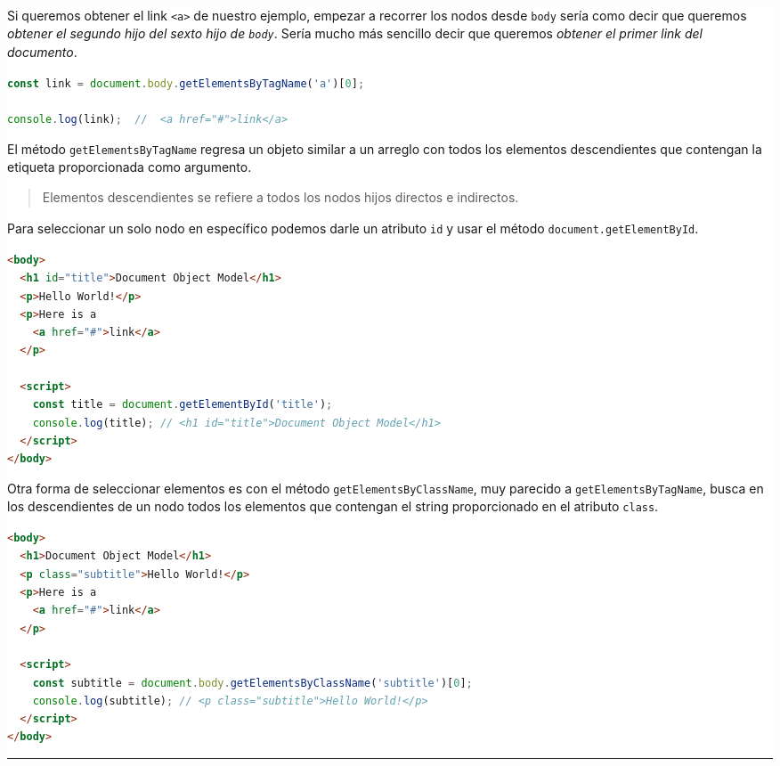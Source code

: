 Si queremos obtener el link `<a>` de nuestro ejemplo, empezar a recorrer los nodos desde `body` sería como decir que
queremos _obtener el segundo hijo del sexto hijo de `body`_. Sería mucho más sencillo decir que queremos _obtener el
primer link del documento_.

```javascript
const link = document.body.getElementsByTagName('a')[0];

console.log(link);  //  <a href="#">link</a>
```

El método `getElementsByTagName` regresa un objeto similar a un arreglo con todos los elementos descendientes que
contengan la etiqueta proporcionada como argumento.

> Elementos descendientes se refiere a todos los nodos hijos directos e indirectos.

Para seleccionar un solo nodo en específico podemos darle un atributo `id` y usar el método `document.getElementById`.

```html
<body>
  <h1 id="title">Document Object Model</h1>
  <p>Hello World!</p>
  <p>Here is a
    <a href="#">link</a>
  </p>

  <script>
    const title = document.getElementById('title');
    console.log(title); // <h1 id="title">Document Object Model</h1>
  </script>
</body>
```

Otra forma de seleccionar elementos es con el método `getElementsByClassName`, muy parecido a `getElementsByTagName`,
busca en los descendientes de un nodo todos los elementos que contengan el string proporcionado en el atributo `class`.

```html
<body>
  <h1>Document Object Model</h1>
  <p class="subtitle">Hello World!</p>
  <p>Here is a
    <a href="#">link</a>
  </p>

  <script>
    const subtitle = document.body.getElementsByClassName('subtitle')[0];
    console.log(subtitle); // <p class="subtitle">Hello World!</p>
  </script>
</body>
```

---